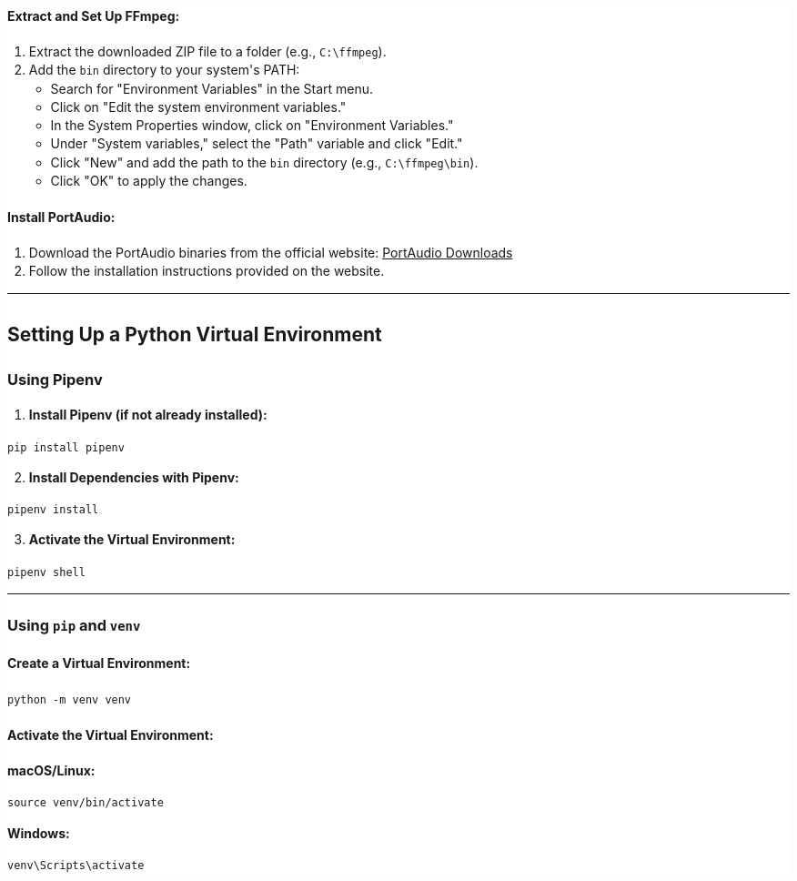 #### Extract and Set Up FFmpeg:
1. Extract the downloaded ZIP file to a folder (e.g., `C:\ffmpeg`).
2. Add the `bin` directory to your system's PATH:
   - Search for "Environment Variables" in the Start menu.
   - Click on "Edit the system environment variables."
   - In the System Properties window, click on "Environment Variables."
   - Under "System variables," select the "Path" variable and click "Edit."
   - Click "New" and add the path to the `bin` directory (e.g., `C:\ffmpeg\bin`).
   - Click "OK" to apply the changes.

#### Install PortAudio:
1. Download the PortAudio binaries from the official website: [PortAudio Downloads](http://www.portaudio.com/download.html)
2. Follow the installation instructions provided on the website.

---

## Setting Up a Python Virtual Environment

### Using Pipenv
1. **Install Pipenv (if not already installed):**  
```
pip install pipenv
```

2. **Install Dependencies with Pipenv:** 

```
pipenv install
```

3. **Activate the Virtual Environment:** 

```
pipenv shell
```

---

### Using `pip` and `venv`
#### Create a Virtual Environment:
```
python -m venv venv
```

#### Activate the Virtual Environment:
**macOS/Linux:**
```
source venv/bin/activate
```

**Windows:**
```
venv\Scripts\activate
```
